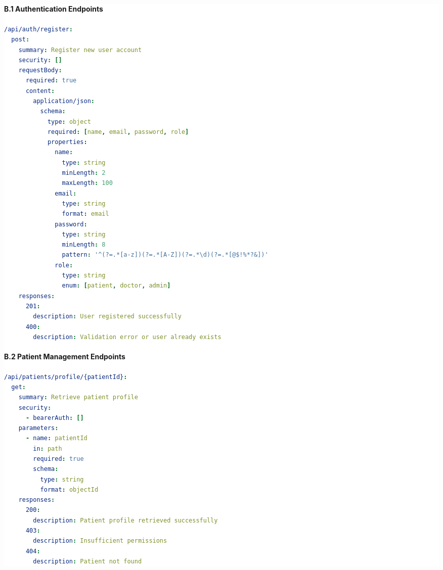 #### B.1 Authentication Endpoints
```yaml
/api/auth/register:
  post:
    summary: Register new user account
    security: []
    requestBody:
      required: true
      content:
        application/json:
          schema:
            type: object
            required: [name, email, password, role]
            properties:
              name:
                type: string
                minLength: 2
                maxLength: 100
              email:
                type: string
                format: email
              password:
                type: string
                minLength: 8
                pattern: '^(?=.*[a-z])(?=.*[A-Z])(?=.*\d)(?=.*[@$!%*?&])'
              role:
                type: string
                enum: [patient, doctor, admin]
    responses:
      201:
        description: User registered successfully
      400:
        description: Validation error or user already exists
```

#### B.2 Patient Management Endpoints
```yaml
/api/patients/profile/{patientId}:
  get:
    summary: Retrieve patient profile
    security:
      - bearerAuth: []
    parameters:
      - name: patientId
        in: path
        required: true
        schema:
          type: string
          format: objectId
    responses:
      200:
        description: Patient profile retrieved successfully
      403:
        description: Insufficient permissions
      404:
        description: Patient not found
```
